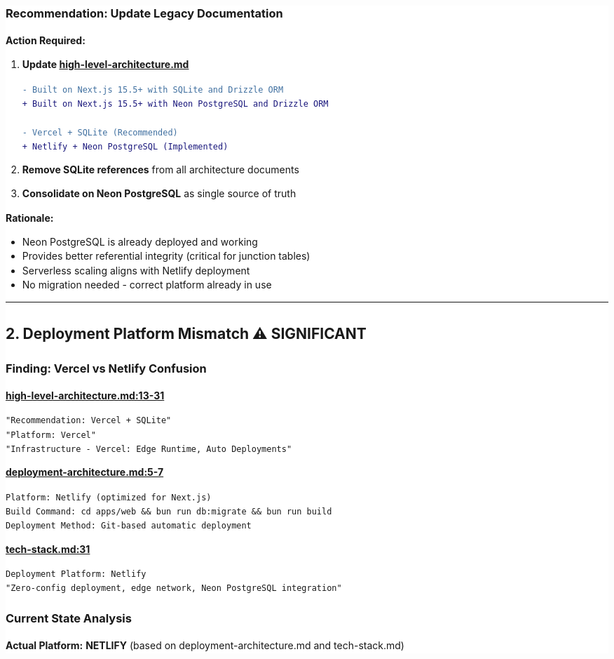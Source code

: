 ### Recommendation: Update Legacy Documentation

**Action Required:**

1. **Update [high-level-architecture.md](high-level-architecture.md)**

   ```diff
   - Built on Next.js 15.5+ with SQLite and Drizzle ORM
   + Built on Next.js 15.5+ with Neon PostgreSQL and Drizzle ORM

   - Vercel + SQLite (Recommended)
   + Netlify + Neon PostgreSQL (Implemented)
   ```

2. **Remove SQLite references** from all architecture documents
3. **Consolidate on Neon PostgreSQL** as single source of truth

**Rationale:**

- Neon PostgreSQL is already deployed and working
- Provides better referential integrity (critical for junction tables)
- Serverless scaling aligns with Netlify deployment
- No migration needed - correct platform already in use

---

## 2. Deployment Platform Mismatch ⚠️ SIGNIFICANT

### Finding: Vercel vs Netlify Confusion

**[high-level-architecture.md:13-31](high-level-architecture.md)**

```
"Recommendation: Vercel + SQLite"
"Platform: Vercel"
"Infrastructure - Vercel: Edge Runtime, Auto Deployments"
```

**[deployment-architecture.md:5-7](deployment-architecture.md)**

```
Platform: Netlify (optimized for Next.js)
Build Command: cd apps/web && bun run db:migrate && bun run build
Deployment Method: Git-based automatic deployment
```

**[tech-stack.md:31](tech-stack.md)**

```
Deployment Platform: Netlify
"Zero-config deployment, edge network, Neon PostgreSQL integration"
```

### Current State Analysis

**Actual Platform:** **NETLIFY** (based on deployment-architecture.md and tech-stack.md)
